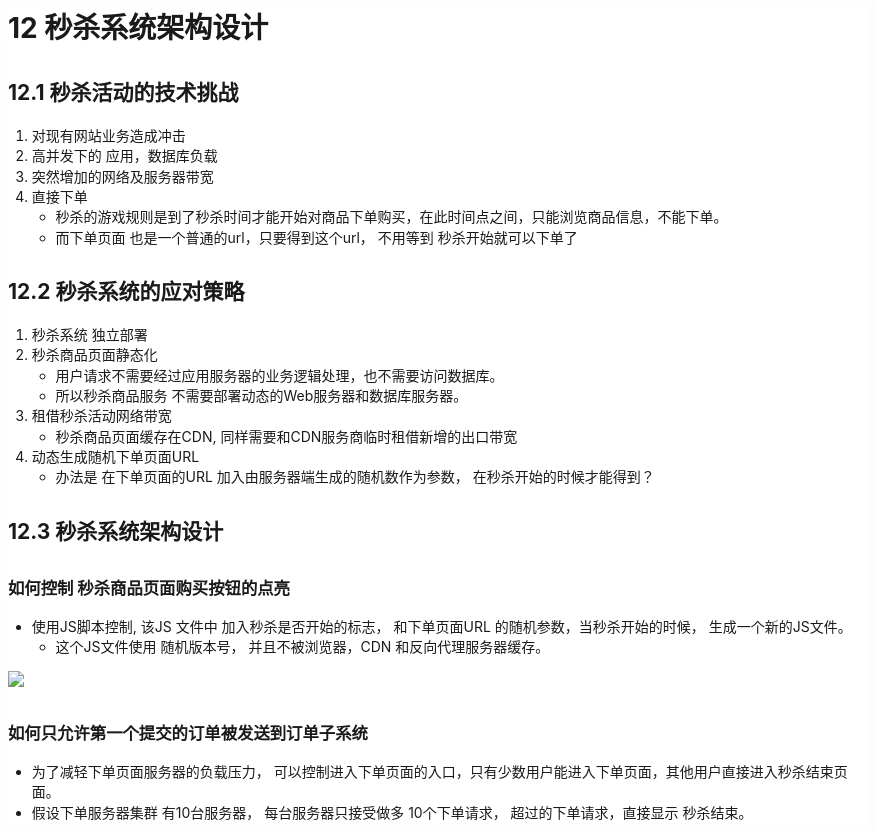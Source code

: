 
# 12 秒杀系统架构设计

<h2 id="6bbf56ae98f215c4465394484ea93108"></h2>


## 12.1 秒杀活动的技术挑战

 1. 对现有网站业务造成冲击
 2. 高并发下的 应用，数据库负载
 3. 突然增加的网络及服务器带宽
 4. 直接下单
    - 秒杀的游戏规则是到了秒杀时间才能开始对商品下单购买，在此时间点之间，只能浏览商品信息，不能下单。
    - 而下单页面 也是一个普通的url，只要得到这个url， 不用等到 秒杀开始就可以下单了

<h2 id="76d812776f293699966bcb7bd209cb1f"></h2>


## 12.2 秒杀系统的应对策略

 1. 秒杀系统 独立部署
 2. 秒杀商品页面静态化
    - 用户请求不需要经过应用服务器的业务逻辑处理，也不需要访问数据库。
    - 所以秒杀商品服务 不需要部署动态的Web服务器和数据库服务器。
 3. 租借秒杀活动网络带宽
    - 秒杀商品页面缓存在CDN, 同样需要和CDN服务商临时租借新增的出口带宽
 4. 动态生成随机下单页面URL
    - 办法是 在下单页面的URL 加入由服务器端生成的随机数作为参数， 在秒杀开始的时候才能得到？


<h2 id="6c60de46f6b769e9e0c3bb7ee63698bb"></h2>


## 12.3 秒杀系统架构设计

<h2 id="cf971d021b5741e656f8a6aa11f97f40"></h2>


### 如何控制 秒杀商品页面购买按钮的点亮

 - 使用JS脚本控制, 该JS 文件中 加入秒杀是否开始的标志， 和下单页面URL 的随机参数，当秒杀开始的时候， 生成一个新的JS文件。
    - 这个JS文件使用 随机版本号， 并且不被浏览器，CDN 和反向代理服务器缓存。

![](../imgs/miaosha.png)


<h2 id="9380d2377b51d78792393b07ecdc71cd"></h2>


### 如何只允许第一个提交的订单被发送到订单子系统

 - 为了减轻下单页面服务器的负载压力， 可以控制进入下单页面的入口，只有少数用户能进入下单页面，其他用户直接进入秒杀结束页面。
 - 假设下单服务器集群 有10台服务器， 每台服务器只接受做多 10个下单请求， 超过的下单请求，直接显示 秒杀结束。






    
